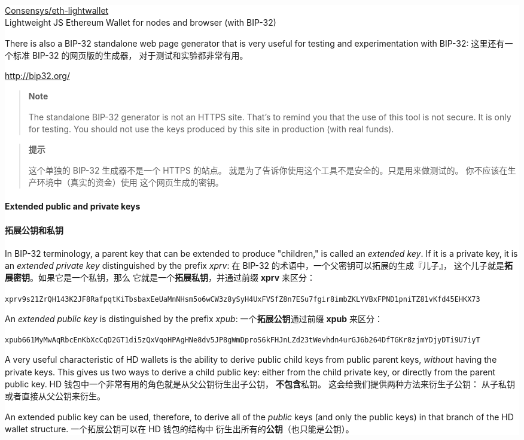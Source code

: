 [Consensys/eth-lightwallet](https://github.com/ConsenSys/eth-lightwallet)  
Lightweight JS Ethereum Wallet for nodes and browser (with BIP-32)

There is also a BIP-32 standalone web page generator that is very useful
for testing and experimentation with BIP-32:
这里还有一个标准 BIP-32 的网页版的生成器，
对于测试和实验都非常有用。

<http://bip32.org/>

> **Note**
>
> The standalone BIP-32 generator is not an HTTPS site. That’s to remind
> you that the use of this tool is not secure. It is only for testing.
> You should not use the keys produced by this site in production (with
> real funds).

> **提示**
> 
> 这个单独的 BIP-32 生成器不是一个 HTTPS 的站点。
> 就是为了告诉你使用这个工具不是安全的。只是用来做测试的。
> 你不应该在生产环境中（真实的资金）使用
> 这个网页生成的密钥。
  

#### Extended public and private keys
#### 拓展公钥和私钥

In BIP-32 terminology, a parent key that can be extended to produce
"children," is called an *extended key*. If it is a private key, it is
an *extended private key* distinguished by the prefix *xprv*:
在 BIP-32 的术语中，一个父密钥可以拓展的生成『儿子』，
这个儿子就是**拓展密钥**。如果它是一个私钥，那么
它就是一个**拓展私钥**，并通过前缀 **xprv** 来区分：

    xprv9s21ZrQH143K2JF8RafpqtKiTbsbaxEeUaMnNHsm5o6wCW3z8ySyH4UxFVSfZ8n7ESu7fgir8imbZKLYVBxFPND1pniTZ81vKfd45EHKX73

An *extended public key* is distinguished by the prefix *xpub*:
一个**拓展公钥**通过前缀 **xpub** 来区分：

    xpub661MyMwAqRbcEnKbXcCqD2GT1di5zQxVqoHPAgHNe8dv5JP8gWmDproS6kFHJnLZd23tWevhdn4urGJ6b264DfTGKr8zjmYDjyDTi9U7iyT

A very useful characteristic of HD wallets is the ability to derive
public child keys from public parent keys, *without* having the private
keys. This gives us two ways to derive a child public key: either from
the child private key, or directly from the parent public key.
HD 钱包中一个非常有用的角色就是从父公钥衍生出子公钥，
**不包含**私钥。
这会给我们提供两种方法来衍生子公钥：
从子私钥或者直接从父公钥来衍生。

An extended public key can be used, therefore, to derive all of the
*public* keys (and only the public keys) in that branch of the HD wallet
structure.
一个拓展公钥可以在 HD 钱包的结构中
衍生出所有的**公钥**（也只能是公钥）。
